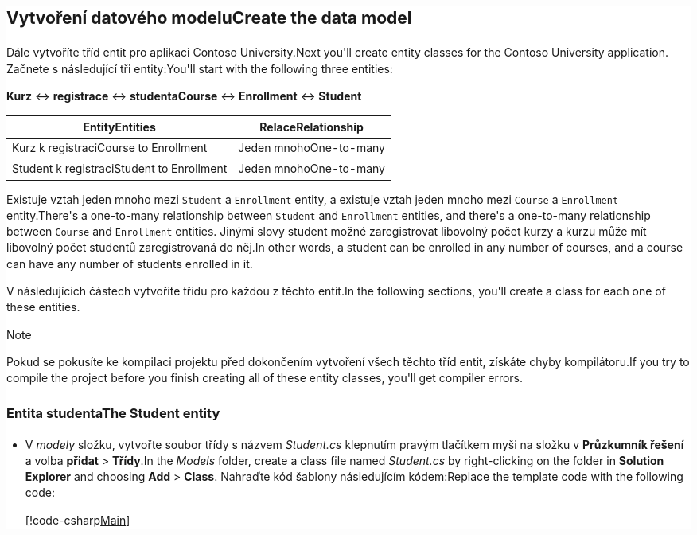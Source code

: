 ## <a name="create-the-data-model"></a><span data-ttu-id="a27ba-161">Vytvoření datového modelu</span><span class="sxs-lookup"><span data-stu-id="a27ba-161">Create the data model</span></span>

<span data-ttu-id="a27ba-162">Dále vytvoříte tříd entit pro aplikaci Contoso University.</span><span class="sxs-lookup"><span data-stu-id="a27ba-162">Next you'll create entity classes for the Contoso University application.</span></span> <span data-ttu-id="a27ba-163">Začnete s následující tři entity:</span><span class="sxs-lookup"><span data-stu-id="a27ba-163">You'll start with the following three entities:</span></span>

<span data-ttu-id="a27ba-164">**Kurz** <-> **registrace** <-> **studenta**</span><span class="sxs-lookup"><span data-stu-id="a27ba-164">**Course** <-> **Enrollment** <-> **Student**</span></span>

| <span data-ttu-id="a27ba-165">Entity</span><span class="sxs-lookup"><span data-stu-id="a27ba-165">Entities</span></span> | <span data-ttu-id="a27ba-166">Relace</span><span class="sxs-lookup"><span data-stu-id="a27ba-166">Relationship</span></span> |
| -------- | ------------ |
| <span data-ttu-id="a27ba-167">Kurz k registraci</span><span class="sxs-lookup"><span data-stu-id="a27ba-167">Course to Enrollment</span></span> | <span data-ttu-id="a27ba-168">Jeden mnoho</span><span class="sxs-lookup"><span data-stu-id="a27ba-168">One-to-many</span></span> |
| <span data-ttu-id="a27ba-169">Student k registraci</span><span class="sxs-lookup"><span data-stu-id="a27ba-169">Student to Enrollment</span></span> | <span data-ttu-id="a27ba-170">Jeden mnoho</span><span class="sxs-lookup"><span data-stu-id="a27ba-170">One-to-many</span></span> |

<span data-ttu-id="a27ba-171">Existuje vztah jeden mnoho mezi `Student` a `Enrollment` entity, a existuje vztah jeden mnoho mezi `Course` a `Enrollment` entity.</span><span class="sxs-lookup"><span data-stu-id="a27ba-171">There's a one-to-many relationship between `Student` and `Enrollment` entities, and there's a one-to-many relationship between `Course` and `Enrollment` entities.</span></span> <span data-ttu-id="a27ba-172">Jinými slovy student možné zaregistrovat libovolný počet kurzy a kurzu může mít libovolný počet studentů zaregistrovaná do něj.</span><span class="sxs-lookup"><span data-stu-id="a27ba-172">In other words, a student can be enrolled in any number of courses, and a course can have any number of students enrolled in it.</span></span>

<span data-ttu-id="a27ba-173">V následujících částech vytvoříte třídu pro každou z těchto entit.</span><span class="sxs-lookup"><span data-stu-id="a27ba-173">In the following sections, you'll create a class for each one of these entities.</span></span>

> [!NOTE]
> <span data-ttu-id="a27ba-174">Pokud se pokusíte ke kompilaci projektu před dokončením vytvoření všech těchto tříd entit, získáte chyby kompilátoru.</span><span class="sxs-lookup"><span data-stu-id="a27ba-174">If you try to compile the project before you finish creating all of these entity classes, you'll get compiler errors.</span></span>

### <a name="the-student-entity"></a><span data-ttu-id="a27ba-175">Entita studenta</span><span class="sxs-lookup"><span data-stu-id="a27ba-175">The Student entity</span></span>

- <span data-ttu-id="a27ba-176">V *modely* složku, vytvořte soubor třídy s názvem *Student.cs* klepnutím pravým tlačítkem myši na složku v **Průzkumník řešení** a volba **přidat**  >  **Třídy**.</span><span class="sxs-lookup"><span data-stu-id="a27ba-176">In the *Models* folder, create a class file named *Student.cs* by right-clicking on the folder in **Solution Explorer** and choosing **Add** > **Class**.</span></span> <span data-ttu-id="a27ba-177">Nahraďte kód šablony následujícím kódem:</span><span class="sxs-lookup"><span data-stu-id="a27ba-177">Replace the template code with the following code:</span></span>

   [!code-csharp[Main](creating-an-entity-framework-data-model-for-an-asp-net-mvc-application/samples/sample3.cs)]
